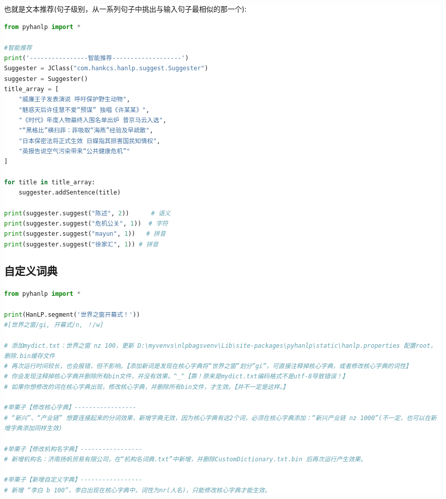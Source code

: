 

也就是文本推荐(句子级别，从一系列句子中挑出与输入句子最相似的那一个):

```python
from pyhanlp import *

#智能推荐
print('----------------智能推荐-------------------')
Suggester = JClass("com.hankcs.hanlp.suggest.Suggester")
suggester = Suggester()
title_array = [
    "威廉王子发表演说 呼吁保护野生动物",
    "魅惑天后许佳慧不爱“预谋” 独唱《许某某》",
    "《时代》年度人物最终入围名单出炉 普京马云入选",
    "“黑格比”横扫菲：菲吸取“海燕”经验及早疏散",
    "日本保密法将正式生效 日媒指其损害国民知情权",
    "英报告说空气污染带来“公共健康危机”"
]

for title in title_array:
    suggester.addSentence(title)

print(suggester.suggest("陈述", 2))      # 语义
print(suggester.suggest("危机公关", 1))  # 字符
print(suggester.suggest("mayun", 1))   # 拼音
print(suggester.suggest("徐家汇", 1)) # 拼音

```



## 自定义词典



```python
from pyhanlp import *

print(HanLP.segment('世界之窗开幕式！'))
#[世界之窗/gi, 开幕式/n, ！/w]

# 添加mydict.txt：世界之窗 nz 100，更新 D:\myvenvs\nlpbagsvenv\Lib\site-packages\pyhanlp\static\hanlp.properties 配置root，删除.bin缓存文件
# 再次运行时间较长，也会报错，但不影响。【添加新词是发现在核心字典将“世界之窗”划分“gi”，可直接注释掉核心字典，或者修改核心字典的词性】
# 你会发现注释掉核心字典并删除所有bin文件，并没有效果。^_^【靠！原来是mydict.txt编码格式不是utf-8导致错误！】
# 如果你想修改的词在核心字典出现，修改核心字典，并删除所有bin文件，才生效。【并不一定是这样。】

#举栗子【修改核心字典】-----------------
# “新兴”、“产业链” 想要连接起来的分词效果，新增字典无效，因为核心字典有这2个词，必须在核心字典添加：“新兴产业链 nz 1000”(不一定，也可以在新增字典添加同样生效)

#举栗子【修改机构名字典】-----------------
# 新增机构名：济南扬帆贸易有限公司，在“机构名词典.txt”中新增，并删除CustomDictionary.txt.bin 后再次运行产生效果。

#举栗子【新增自定义字典】-----------------
# 新增 “李白 b 100”，李白出现在核心字典中，词性为nr(人名)，只能修改核心字典才能生效。

```


















[^参考]: https://blog.csdn.net/fontthrone/article/details/82830917